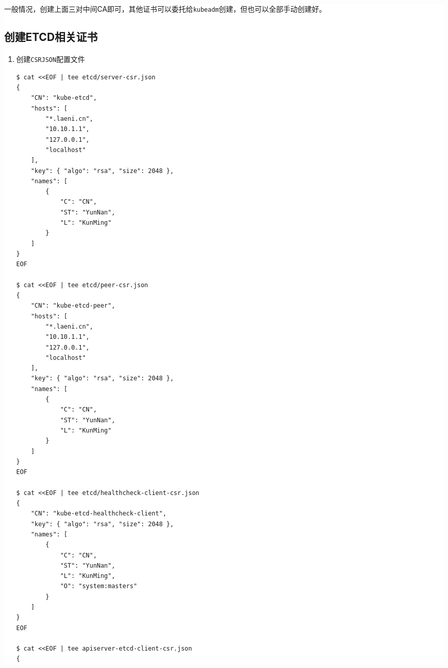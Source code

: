 一般情况，创建上面三对中间CA即可，其他证书可以委托给`kubeadm`创建，但也可以全部手动创建好。

## 创建ETCD相关证书

1. 创建`CSRJSON`配置文件

   ```shell
   $ cat <<EOF | tee etcd/server-csr.json
   {
       "CN": "kube-etcd",
       "hosts": [
           "*.laeni.cn",
           "10.10.1.1",
           "127.0.0.1",
           "localhost"
       ],
       "key": { "algo": "rsa", "size": 2048 },
       "names": [
           {
               "C": "CN",
               "ST": "YunNan",
               "L": "KunMing"
           }
       ]
   }
   EOF
   
   $ cat <<EOF | tee etcd/peer-csr.json
   {
       "CN": "kube-etcd-peer",
       "hosts": [
           "*.laeni.cn",
           "10.10.1.1",
           "127.0.0.1",
           "localhost"
       ],
       "key": { "algo": "rsa", "size": 2048 },
       "names": [
           {
               "C": "CN",
               "ST": "YunNan",
               "L": "KunMing"
           }
       ]
   }
   EOF
   
   $ cat <<EOF | tee etcd/healthcheck-client-csr.json
   {
       "CN": "kube-etcd-healthcheck-client",
       "key": { "algo": "rsa", "size": 2048 },
       "names": [
           {
               "C": "CN",
               "ST": "YunNan",
               "L": "KunMing",
               "O": "system:masters"
           }
       ]
   }
   EOF
   
   $ cat <<EOF | tee apiserver-etcd-client-csr.json
   {
   ```